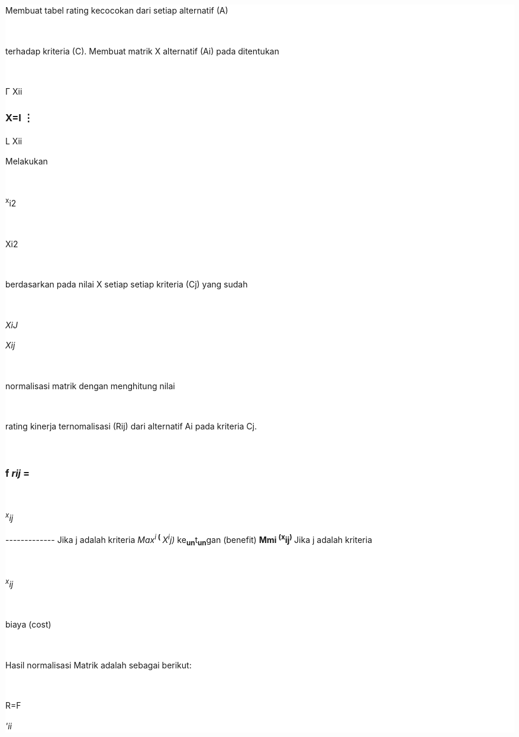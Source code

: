 <p><span class="font12">Membuat tabel rating kecocokan dari setiap alternatif (A)</span></p>
</div><br clear="all">
<div>
<p><span class="font12">terhadap kriteria (C). Membuat matrik X alternatif (A</span><span class="font11">i</span><span class="font12">) pada ditentukan</span></p>
</div><br clear="all">
<div>
<p><span class="font9">Γ Xii</span></p>
<h3><a name="bookmark4"></a><span class="font12"><a name="bookmark5"></a>X=I </span><span class="font7">⋮</span></h3>
<p><span class="font9">L Xii</span></p>
<p><span class="font12">Melakukan</span></p>
</div><br clear="all">
<div>
<p><span class="font12"><sup>x</sup></span><span class="font9">i2</span></p>
</div><br clear="all">
<div>
<p><span class="font12">X</span><span class="font9">i2</span></p>
</div><br clear="all">
<div>
<p><span class="font12">berdasarkan pada nilai X setiap setiap kriteria (C</span><span class="font11">j</span><span class="font12">) yang sudah</span></p>
</div><br clear="all">
<div>
<p><span class="font12" style="font-style:italic;">X</span><span class="font9" style="font-style:italic;">iJ</span></p>
<p><span class="font12" style="font-style:italic;">X</span><span class="font9" style="font-style:italic;">ij</span></p>
</div><br clear="all">
<div>
<p><span class="font12">normalisasi matrik dengan menghitung nilai</span></p>
</div><br clear="all">
<div>
<p><span class="font12">rating kinerja ternomalisasi (Rij) dari alternatif Ai pada kriteria Cj.</span></p>
</div><br clear="all">
<div>
<h3><a name="bookmark6"></a><span class="font12"><a name="bookmark7"></a>f </span><span class="font12" style="font-style:italic;">rij</span><span class="font12"> =</span></h3>
</div><br clear="all">
<div>
<p><span class="font8" style="font-style:italic;"><sup>x</sup>ij</span></p>
<p><span class="font9">------------- Jika j adalah kriteria </span><span class="font9" style="font-style:italic;">Max<sup>i</sup></span><span class="font8" style="font-weight:bold;"><sup> (</sup> </span><span class="font9" style="font-style:italic;">X<sup>i</sup></span><span class="font8" style="font-style:italic;">j</span><span class="font9" style="font-style:italic;">)</span><span class="font9"> ke</span><span class="font8" style="font-weight:bold;"><sub>un</sub></span><span class="font9">t</span><span class="font8" style="font-weight:bold;"><sub>un</sub></span><span class="font9">gan (benefit) </span><span class="font8" style="font-weight:bold;">Mmi <sup>(x</sup>ij<sup>)</sup> </span><span class="font9">Jika j adalah kriteria</span></p>
</div><br clear="all">
<div>
<p><span class="font8" style="font-style:italic;"><sup>x</sup>ij</span></p>
</div><br clear="all">
<div>
<p><span class="font9">biaya (cost)</span></p>
</div><br clear="all">
<div>
<p><span class="font12">Hasil normalisasi Matrik adalah sebagai berikut:</span></p>
</div><br clear="all">
<div>
<p><span class="font12">R=F</span></p>
<p><span class="font12" style="font-style:italic;">'</span><span class="font9" style="font-style:italic;">ii</span></p>